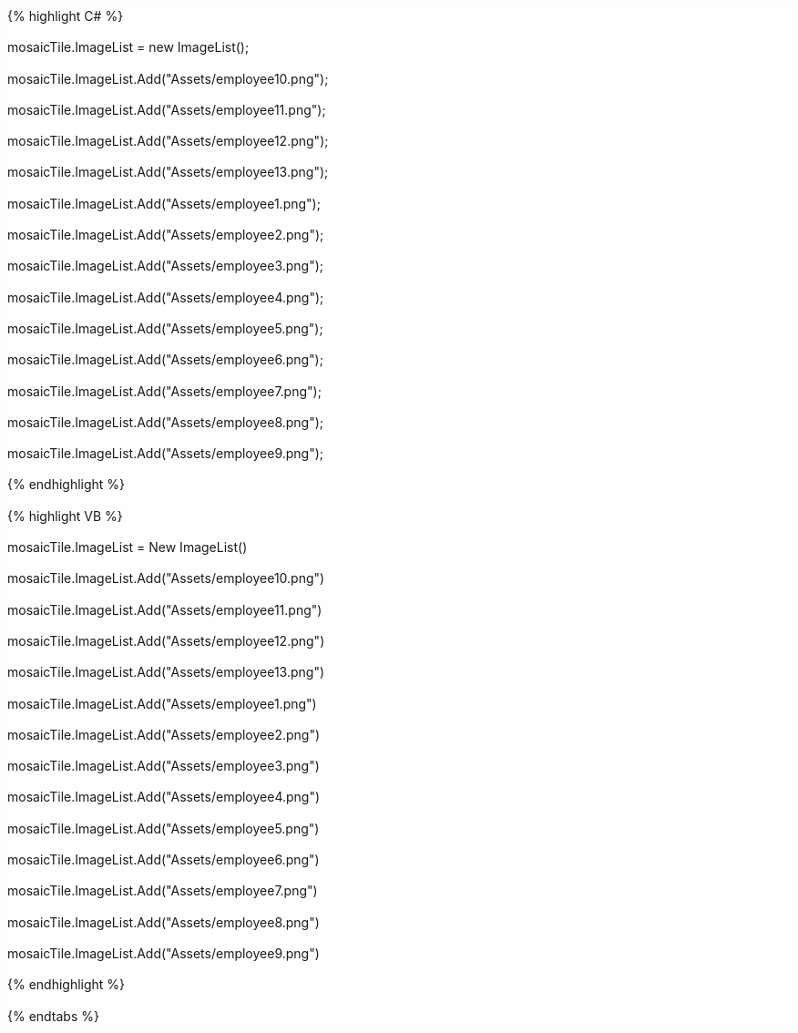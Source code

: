{% highlight C# %}

mosaicTile.ImageList = new ImageList();

mosaicTile.ImageList.Add("Assets/employee10.png");

mosaicTile.ImageList.Add("Assets/employee11.png");

mosaicTile.ImageList.Add("Assets/employee12.png");

mosaicTile.ImageList.Add("Assets/employee13.png");

mosaicTile.ImageList.Add("Assets/employee1.png");

mosaicTile.ImageList.Add("Assets/employee2.png");

mosaicTile.ImageList.Add("Assets/employee3.png");

mosaicTile.ImageList.Add("Assets/employee4.png");

mosaicTile.ImageList.Add("Assets/employee5.png");

mosaicTile.ImageList.Add("Assets/employee6.png");

mosaicTile.ImageList.Add("Assets/employee7.png");

mosaicTile.ImageList.Add("Assets/employee8.png");

mosaicTile.ImageList.Add("Assets/employee9.png");

{% endhighlight %}

{% highlight VB %}

mosaicTile.ImageList = New ImageList()

mosaicTile.ImageList.Add("Assets/employee10.png")

mosaicTile.ImageList.Add("Assets/employee11.png")

mosaicTile.ImageList.Add("Assets/employee12.png")

mosaicTile.ImageList.Add("Assets/employee13.png")

mosaicTile.ImageList.Add("Assets/employee1.png")

mosaicTile.ImageList.Add("Assets/employee2.png")

mosaicTile.ImageList.Add("Assets/employee3.png")

mosaicTile.ImageList.Add("Assets/employee4.png")

mosaicTile.ImageList.Add("Assets/employee5.png")

mosaicTile.ImageList.Add("Assets/employee6.png")

mosaicTile.ImageList.Add("Assets/employee7.png")

mosaicTile.ImageList.Add("Assets/employee8.png")

mosaicTile.ImageList.Add("Assets/employee9.png")

{% endhighlight %}

{% endtabs %}
